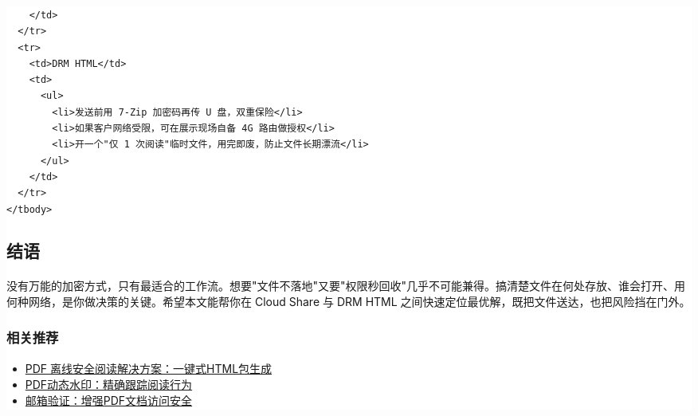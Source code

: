         </td>
      </tr>
      <tr>
        <td>DRM HTML</td>
        <td>
          <ul>
            <li>发送前用 7-Zip 加密码再传 U 盘，双重保险</li>
            <li>如果客户网络受限，可在展示现场自备 4G 路由做授权</li>
            <li>开一个"仅 1 次阅读"临时文件，用完即废，防止文件长期漂流</li>
          </ul>
        </td>
      </tr>
    </tbody>
  </table>
</div>

## 结语

<div class="conclusion-panel">
  <p>没有万能的加密方式，只有最适合的工作流。想要"文件不落地"又要"权限秒回收"几乎不可能兼得。搞清楚文件在何处存放、谁会打开、用何种网络，是你做决策的关键。希望本文能帮你在 Cloud Share 与 DRM HTML 之间快速定位最优解，既把文件送达，也把风险挡在门外。</p>
</div>

<div class="related-articles">
  <h3>相关推荐</h3>
  <ul>
    <li><a href="../../cn/pdf-offline-html-package/">PDF 离线安全阅读解决方案：一键式HTML包生成</a></li>
    <li><a href="../../cn/dynamic-watermarks-on-pdf/">PDF动态水印：精确跟踪阅读行为</a></li>
    <li><a href="../../cn/mobile-verification-document-security/">邮箱验证：增强PDF文档访问安全</a></li>
  </ul>
</div>

<style>
  /* Base styles */
  .intro-panel {
    background: linear-gradient(to right, #f8fafc, #e2e8f0);
    border-left: 4px solid #3b82f6;
    padding: 1.5rem;
    border-radius: 0.5rem;
    margin: 1.5rem 0;
    font-size: 1.1rem;
    line-height: 1.6;
  }
  
  /* Comparison table */
  .comparison-table {
    width: 100%;
    margin: 1.5rem 0;
    overflow-x: auto;
  }
  
  .comparison-table table {
    width: 100%;
    border-collapse: collapse;
    font-size: 0.95rem;
  }
  